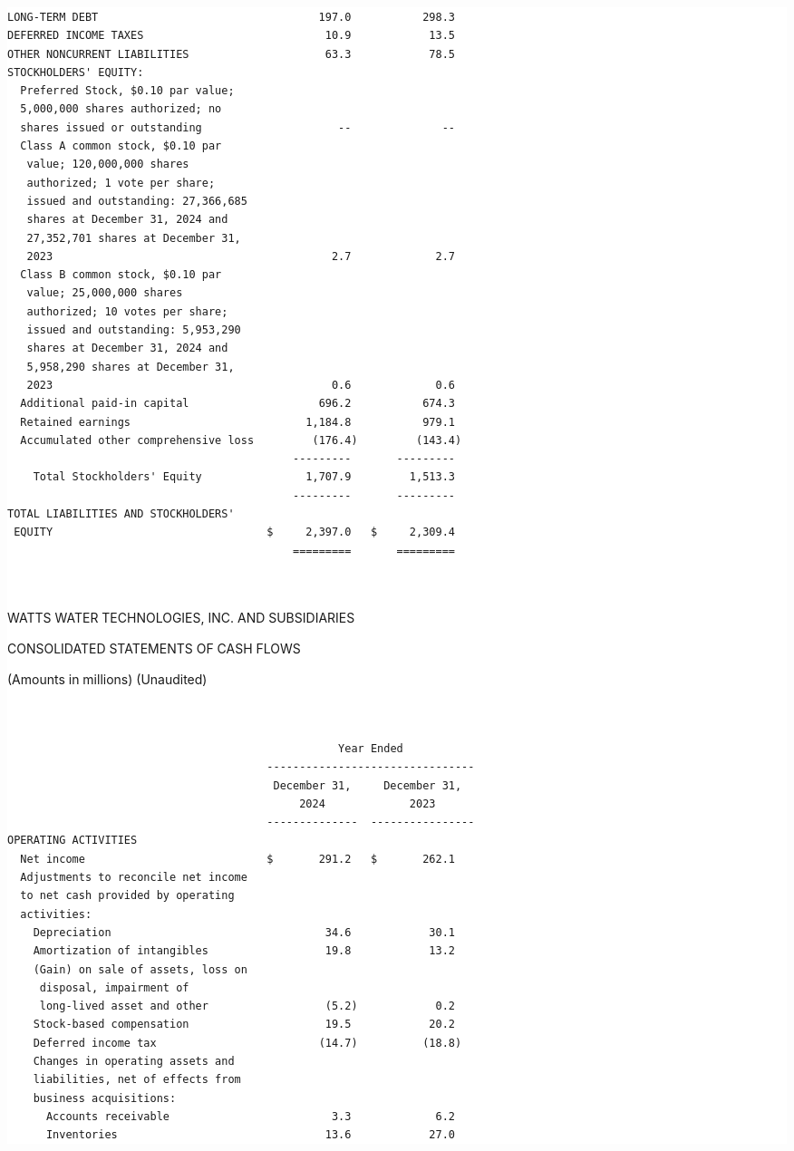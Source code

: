 ```
LONG-TERM DEBT                                  197.0           298.3   
DEFERRED INCOME TAXES                            10.9            13.5   
OTHER NONCURRENT LIABILITIES                     63.3            78.5   
STOCKHOLDERS' EQUITY:   
  Preferred Stock, $0.10 par value;   
  5,000,000 shares authorized; no   
  shares issued or outstanding                     --              --   
  Class A common stock, $0.10 par   
   value; 120,000,000 shares   
   authorized; 1 vote per share;   
   issued and outstanding: 27,366,685   
   shares at December 31, 2024 and   
   27,352,701 shares at December 31,   
   2023                                           2.7             2.7   
  Class B common stock, $0.10 par   
   value; 25,000,000 shares   
   authorized; 10 votes per share;   
   issued and outstanding: 5,953,290   
   shares at December 31, 2024 and   
   5,958,290 shares at December 31,   
   2023                                           0.6             0.6   
  Additional paid-in capital                    696.2           674.3   
  Retained earnings                           1,184.8           979.1   
  Accumulated other comprehensive loss         (176.4)         (143.4)   
                                            ---------       ---------   
    Total Stockholders' Equity                1,707.9         1,513.3   
                                            ---------       ---------   
TOTAL LIABILITIES AND STOCKHOLDERS'   
 EQUITY                                 $     2,397.0   $     2,309.4   
                                            =========       =========   
   
 
```

WATTS WATER TECHNOLOGIES, INC. AND SUBSIDIARIES

CONSOLIDATED STATEMENTS OF CASH FLOWS

(Amounts in millions) (Unaudited)

```
   
   
                                                   Year Ended   
                                        --------------------------------   
                                         December 31,     December 31,   
                                             2024             2023   
                                        --------------  ----------------   
OPERATING ACTIVITIES   
  Net income                            $       291.2   $       262.1   
  Adjustments to reconcile net income   
  to net cash provided by operating   
  activities:   
    Depreciation                                 34.6            30.1   
    Amortization of intangibles                  19.8            13.2   
    (Gain) on sale of assets, loss on   
     disposal, impairment of   
     long-lived asset and other                  (5.2)            0.2   
    Stock-based compensation                     19.5            20.2   
    Deferred income tax                         (14.7)          (18.8)   
    Changes in operating assets and   
    liabilities, net of effects from   
    business acquisitions:   
      Accounts receivable                         3.3             6.2   
      Inventories                                13.6            27.0   
```